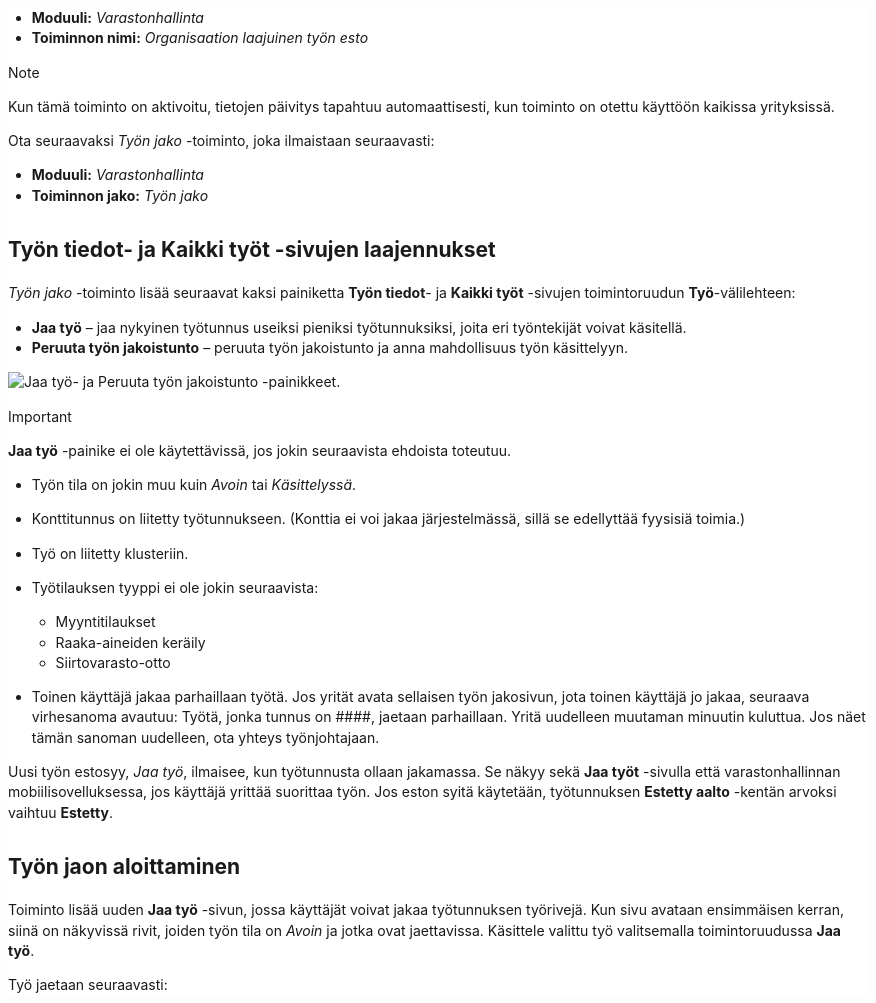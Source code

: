 - **Moduuli:** *Varastonhallinta*
- **Toiminnon nimi:** *Organisaation laajuinen työn esto*

> [!NOTE]
> Kun tämä toiminto on aktivoitu, tietojen päivitys tapahtuu automaattisesti, kun toiminto on otettu käyttöön kaikissa yrityksissä.

Ota seuraavaksi *Työn jako* -toiminto, joka ilmaistaan seuraavasti:

- **Moduuli:** *Varastonhallinta*
- **Toiminnon jako:** *Työn jako*

## <a name="enhancements-to-the-work-details-and-all-work-pages"></a>Työn tiedot- ja Kaikki työt -sivujen laajennukset

*Työn jako* -toiminto lisää seuraavat kaksi painiketta **Työn tiedot**- ja **Kaikki työt** -sivujen toimintoruudun **Työ**-välilehteen:

- **Jaa työ** – jaa nykyinen työtunnus useiksi pieniksi työtunnuksiksi, joita eri työntekijät voivat käsitellä.
- **Peruuta työn jakoistunto** – peruuta työn jakoistunto ja anna mahdollisuus työn käsittelyyn.

![Jaa työ- ja Peruuta työn jakoistunto -painikkeet.](media/Work_split_buttons.png "Jaa työ- ja Peruuta työn jakoistunto -painikkeet")

> [!IMPORTANT]
> **Jaa työ** -painike ei ole käytettävissä, jos jokin seuraavista ehdoista toteutuu.
>
> - Työn tila on jokin muu kuin *Avoin* tai *Käsittelyssä*.
> - Konttitunnus on liitetty työtunnukseen. (Konttia ei voi jakaa järjestelmässä, sillä se edellyttää fyysisiä toimia.)
> - Työ on liitetty klusteriin.
> - Työtilauksen tyyppi ei ole jokin seuraavista:
>
>    - Myyntitilaukset
>    - Raaka-aineiden keräily
>    - Siirtovarasto-otto
>
> - Toinen käyttäjä jakaa parhaillaan työtä. Jos yrität avata sellaisen työn jakosivun, jota toinen käyttäjä jo jakaa, seuraava virhesanoma avautuu: Työtä, jonka tunnus on \#\#\#\#, jaetaan parhaillaan. Yritä uudelleen muutaman minuutin kuluttua. Jos näet tämän sanoman uudelleen, ota yhteys työnjohtajaan.

Uusi työn estosyy, *Jaa työ*, ilmaisee, kun työtunnusta ollaan jakamassa. Se näkyy sekä **Jaa työt** -sivulla että varastonhallinnan mobiilisovelluksessa, jos käyttäjä yrittää suorittaa työn. Jos eston syitä käytetään, työtunnuksen **Estetty aalto** -kentän arvoksi vaihtuu **Estetty**.

## <a name="initiate-a-work-split"></a>Työn jaon aloittaminen

Toiminto lisää uuden **Jaa työ** -sivun, jossa käyttäjät voivat jakaa työtunnuksen työrivejä. Kun sivu avataan ensimmäisen kerran, siinä on näkyvissä rivit, joiden työn tila on *Avoin* ja jotka ovat jaettavissa. Käsittele valittu työ valitsemalla toimintoruudussa **Jaa työ**.

Työ jaetaan seuraavasti:
